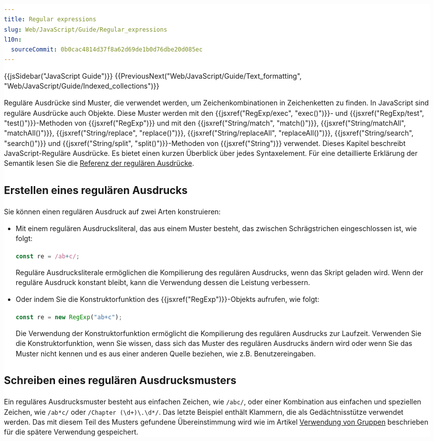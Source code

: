 ```yaml
---
title: Regular expressions
slug: Web/JavaScript/Guide/Regular_expressions
l10n:
  sourceCommit: 0b0cac4814d37f8a62d69de1b0d76dbe20d085ec
---
```


{{jsSidebar("JavaScript Guide")}} {{PreviousNext("Web/JavaScript/Guide/Text_formatting", "Web/JavaScript/Guide/Indexed_collections")}}

Reguläre Ausdrücke sind Muster, die verwendet werden, um Zeichenkombinationen in Zeichenketten zu finden.
In JavaScript sind reguläre Ausdrücke auch Objekte. Diese Muster werden mit den {{jsxref("RegExp/exec", "exec()")}}- und {{jsxref("RegExp/test", "test()")}}-Methoden von {{jsxref("RegExp")}} und mit den {{jsxref("String/match", "match()")}}, {{jsxref("String/matchAll", "matchAll()")}}, {{jsxref("String/replace", "replace()")}}, {{jsxref("String/replaceAll", "replaceAll()")}}, {{jsxref("String/search", "search()")}} und {{jsxref("String/split", "split()")}}-Methoden von {{jsxref("String")}} verwendet.
Dieses Kapitel beschreibt JavaScript-Reguläre Ausdrücke. Es bietet einen kurzen Überblick über jedes Syntaxelement. Für eine detaillierte Erklärung der Semantik lesen Sie die [Referenz der regulären Ausdrücke](/de/docs/Web/JavaScript/Reference/Regular_expressions).

## Erstellen eines regulären Ausdrucks

Sie können einen regulären Ausdruck auf zwei Arten konstruieren:

- Mit einem regulären Ausdrucksliteral, das aus einem Muster besteht, das zwischen Schrägstrichen eingeschlossen ist, wie folgt:

  ```js
  const re = /ab+c/;
  ```

  Reguläre Ausdrucksliterale ermöglichen die Kompilierung des regulären Ausdrucks, wenn das Skript geladen wird.
  Wenn der reguläre Ausdruck konstant bleibt, kann die Verwendung dessen die Leistung verbessern.

- Oder indem Sie die Konstruktorfunktion des {{jsxref("RegExp")}}-Objekts aufrufen, wie folgt:

  ```js
  const re = new RegExp("ab+c");
  ```

  Die Verwendung der Konstruktorfunktion ermöglicht die Kompilierung des regulären Ausdrucks zur Laufzeit.
  Verwenden Sie die Konstruktorfunktion, wenn Sie wissen, dass sich das Muster des regulären Ausdrucks ändern wird oder wenn Sie das Muster nicht kennen und es aus einer anderen Quelle beziehen, wie z.B. Benutzereingaben.

## Schreiben eines regulären Ausdrucksmusters

Ein reguläres Ausdrucksmuster besteht aus einfachen Zeichen, wie `/abc/`, oder einer Kombination aus einfachen und speziellen Zeichen, wie `/ab*c/` oder `/Chapter (\d+)\.\d*/`.
Das letzte Beispiel enthält Klammern, die als Gedächtnisstütze verwendet werden.
Das mit diesem Teil des Musters gefundene Übereinstimmung wird wie im Artikel [Verwendung von Gruppen](/de/docs/Web/JavaScript/Guide/Regular_expressions/Groups_and_backreferences#using_groups) beschrieben für die spätere Verwendung gespeichert.

